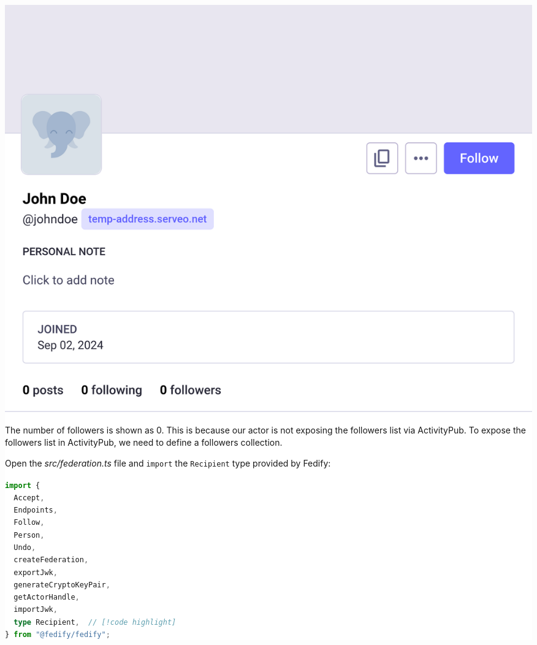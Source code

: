 ![Our actor's profile viewed in Mastodon](./microblog/remote-profile-2.png)

The number of followers is shown as 0. This is because our actor is not
exposing the followers list via ActivityPub. To expose the followers list in
ActivityPub, we need to define a followers collection.

Open the *src/federation.ts* file and `import` the `Recipient` type provided
by Fedify:

~~~~ typescript twoslash [src/federation.ts]
import {
  Accept,
  Endpoints,
  Follow,
  Person,
  Undo,
  createFederation,
  exportJwk,
  generateCryptoKeyPair,
  getActorHandle,
  importJwk,
  type Recipient,  // [!code highlight]
} from "@fedify/fedify";
~~~~


[한국어]: https://hackers.pub/@hongminhee/2025/fedify-tutorial-ko
[日本語]: https://zenn.dev/hongminhee/books/4a38b6358a027b
[microblog]: https://en.wikipedia.org/wiki/Microblogging
[Mastodon]: https://joinmastodon.org/
[Misskey]: https://misskey-hub.net/
[Fedify]: https://fedify.dev/
[Matrix chat space]: https://matrix.to/#/#fedify:matrix.org
[Discord server]: https://discord.gg/bhtwpzURwd
[GitHub Discussions]: https://github.com/fedify-dev/fedify/discussions
[GitHub repository]: https://github.com/fedify-dev/microblog
[Deno]: https://deno.com/
[Bun]: https://bun.sh/
[Node.js]: https://nodejs.org/
[Cloudflare Workers]: https://workers.cloudflare.com/
[various installation methods]: https://nodejs.org/en/download/package-manager
[Hono]: https://hono.dev/
[Visual Studio Code]: https://code.visualstudio.com/
[installing Visual Studio Code]: https://code.visualstudio.com/docs/setup/setup-overview
[The TypeScript Handbook]: https://www.typescriptlang.org/docs/handbook/intro.html
[Writing Markup with JSX]: https://react.dev/learn/writing-markup-with-jsx
[JavaScript in JSX with Curly Braces]: https://react.dev/learn/javascript-in-jsx-with-curly-braces
[get from the SQLite website]: https://www.sqlite.org/download.html
[better-sqlite3]: https://github.com/WiseLibs/better-sqlite3
[@types/better-sqlite3]: https://www.npmjs.com/package/@types/better-sqlite3
[Definitely Typed]: https://github.com/DefinitelyTyped/DefinitelyTyped
[`journal_mode = WAL`]: https://www.sqlite.org/wal.html
[Write-Ahead Logging]: https://en.wikipedia.org/wiki/Write-ahead_logging
[rollback journal]: https://www.sqlite.org/lockingv3.html#rollback
[`foreign_keys = ON`]: https://www.sqlite.org/foreignkeys.html#fk_enable
[Pico CSS]: https://picocss.com/
[SQLite]: https://www.sqlite.org/
[WebFinger]: https://datatracker.ietf.org/doc/html/rfc7033
[`acct:` URI scheme]: https://datatracker.ietf.org/doc/html/rfc7565
[content negotiation]: https://developer.mozilla.org/en-US/docs/Web/HTTP/Content_negotiation
[`URL`]: https://developer.mozilla.org/
[digital signature]: https://en.wikipedia.org/wiki/Digital_signature
[RSA-PKCS#1-v1.5]: https://www.rfc-editor.org/rfc/rfc2313
[Ed25519]: https://ed25519.cr.yp.to/
[`CryptoKeyPair`]: https://developer.mozilla.org/en-US/docs/Web/API/CryptoKeyPair
[`CryptoKey`]: https://developer.mozilla.org/en-US/docs/Web/API/CryptoKey
[FEP-521a]: https://w3id.org/fep/521a
[ActivityPub.Academy]: https://activitypub.academy/
[`Array.map()`]: https://developer.mozilla.org/en-US/docs/Web/JavaScript/Reference/Global_Objects/Array/map
[stringify-entities]: https://github.com/wooorm/stringify-entities
[Temporal API]: https://tc39.es/proposal-temporal/docs/
[@js-temporal/polyfill]: https://github.com/js-temporal/temporal-polyfill